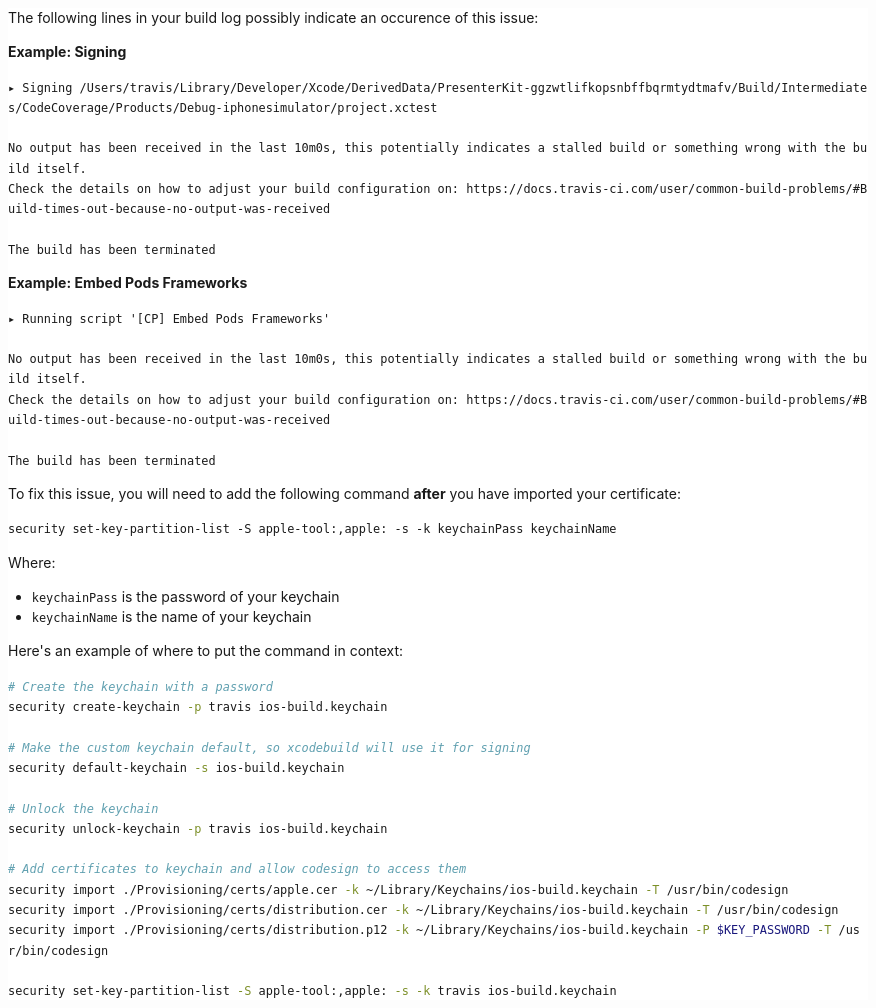 The following lines in your build log possibly indicate an occurence of this issue:

**Example: Signing**

```
▸ Signing /Users/travis/Library/Developer/Xcode/DerivedData/PresenterKit-ggzwtlifkopsnbffbqrmtydtmafv/Build/Intermediates/CodeCoverage/Products/Debug-iphonesimulator/project.xctest

No output has been received in the last 10m0s, this potentially indicates a stalled build or something wrong with the build itself.
Check the details on how to adjust your build configuration on: https://docs.travis-ci.com/user/common-build-problems/#Build-times-out-because-no-output-was-received

The build has been terminated
```

**Example: Embed Pods Frameworks**

```
▸ Running script '[CP] Embed Pods Frameworks'

No output has been received in the last 10m0s, this potentially indicates a stalled build or something wrong with the build itself.
Check the details on how to adjust your build configuration on: https://docs.travis-ci.com/user/common-build-problems/#Build-times-out-because-no-output-was-received

The build has been terminated
```

To fix this issue, you will need to add the following command **after** you have imported your certificate:

```
security set-key-partition-list -S apple-tool:,apple: -s -k keychainPass keychainName
```

Where:

- `keychainPass` is the password of your keychain
- `keychainName` is the name of your keychain

Here's an example of where to put the command in context:

```bash
# Create the keychain with a password
security create-keychain -p travis ios-build.keychain

# Make the custom keychain default, so xcodebuild will use it for signing
security default-keychain -s ios-build.keychain

# Unlock the keychain
security unlock-keychain -p travis ios-build.keychain

# Add certificates to keychain and allow codesign to access them
security import ./Provisioning/certs/apple.cer -k ~/Library/Keychains/ios-build.keychain -T /usr/bin/codesign
security import ./Provisioning/certs/distribution.cer -k ~/Library/Keychains/ios-build.keychain -T /usr/bin/codesign
security import ./Provisioning/certs/distribution.p12 -k ~/Library/Keychains/ios-build.keychain -P $KEY_PASSWORD -T /usr/bin/codesign

security set-key-partition-list -S apple-tool:,apple: -s -k travis ios-build.keychain
```
